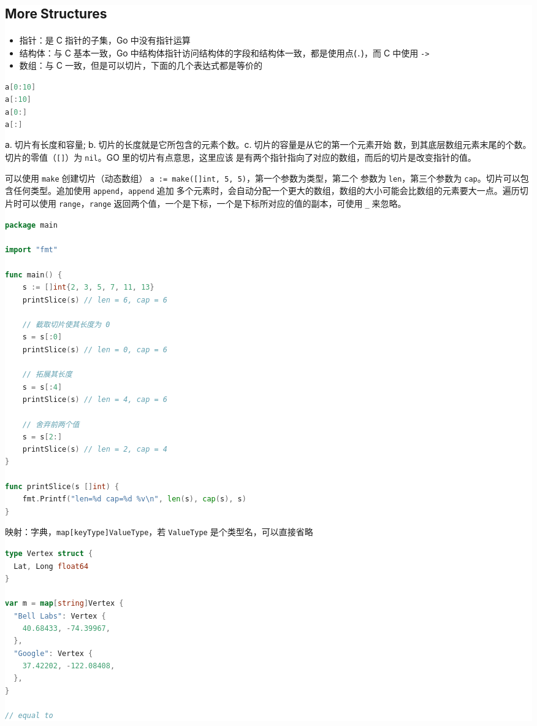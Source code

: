 ## More Structures

- 指针：是 C 指针的子集，Go 中没有指针运算
- 结构体：与 C 基本一致，Go 中结构体指针访问结构体的字段和结构体一致，都是使用点(`.`)，而 C
  中使用 `->`
- 数组：与 C 一致，但是可以切片，下面的几个表达式都是等价的

```Go
a[0:10]
a[:10]
a[0:]
a[:]
```

a. 切片有长度和容量; b. 切片的长度就是它所包含的元素个数。c. 切片的容量是从它的第一个元素开始
数，到其底层数组元素末尾的个数。切片的零值（`[]`）为 `nil`。GO 里的切片有点意思，这里应该
是有两个指针指向了对应的数组，而后的切片是改变指针的值。

可以使用 `make` 创建切片（动态数组） `a := make([]int, 5, 5)`，第一个参数为类型，第二个
参数为 `len`，第三个参数为 `cap`。切片可以包含任何类型。追加使用 `append`，`append` 追加
多个元素时，会自动分配一个更大的数组，数组的大小可能会比数组的元素要大一点。遍历切片时可以使用
`range`，`range` 返回两个值，一个是下标，一个是下标所对应的值的副本，可使用 `_` 来忽略。

```go
package main

import "fmt"

func main() {
	s := []int{2, 3, 5, 7, 11, 13}
	printSlice(s) // len = 6, cap = 6

	// 截取切片使其长度为 0
	s = s[:0]
	printSlice(s) // len = 0, cap = 6

	// 拓展其长度
	s = s[:4]
	printSlice(s) // len = 4, cap = 6

	// 舍弃前两个值
	s = s[2:]
	printSlice(s) // len = 2, cap = 4
}

func printSlice(s []int) {
	fmt.Printf("len=%d cap=%d %v\n", len(s), cap(s), s)
}
```

映射：字典，`map[keyType]ValueType`，若 `ValueType` 是个类型名，可以直接省略

```go
type Vertex struct {
  Lat, Long float64
}

var m = map[string]Vertex {
  "Bell Labs": Vertex {
    40.68433, -74.39967,
  },
  "Google": Vertex {
    37.42202, -122.08408,
  },
}

// equal to
```